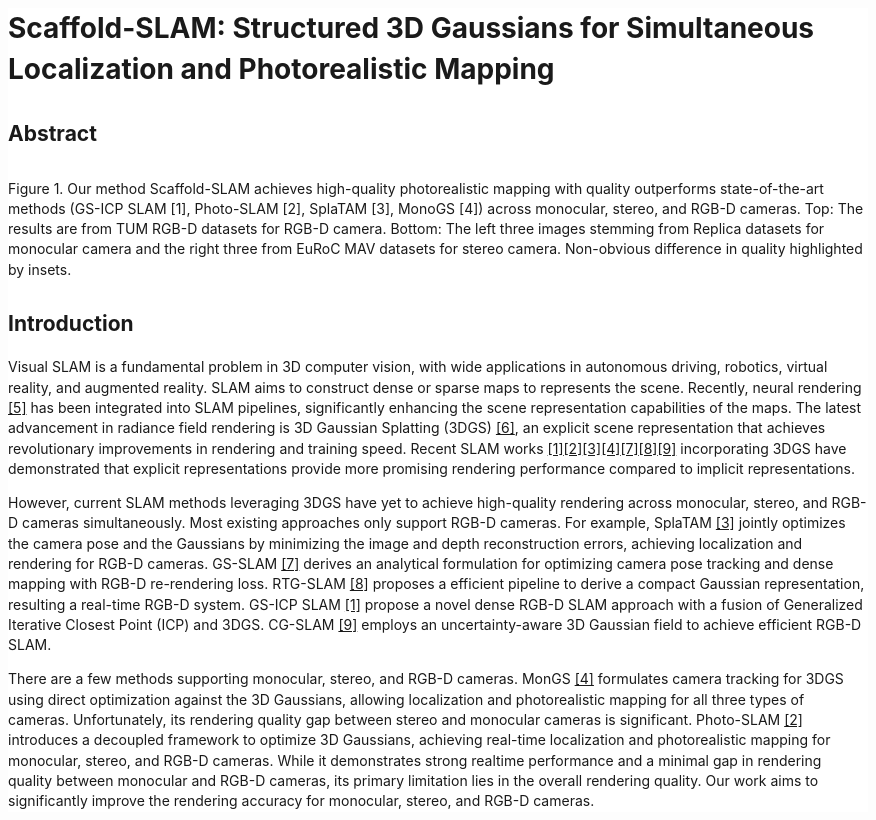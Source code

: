 # Scaffold-SLAM: Structured 3D Gaussians for Simultaneous Localization and Photorealistic Mapping

## Abstract

## 

Figure 1. Our method Scaffold-SLAM achieves high-quality photorealistic mapping with quality outperforms state-of-the-art methods (GS-ICP SLAM [1], Photo-SLAM [2], SplaTAM [3], MonoGS [4]) across monocular, stereo, and RGB-D cameras. Top: The results are from TUM RGB-D datasets for RGB-D camera. Bottom: The left three images stemming from Replica datasets for monocular camera and the right three from EuRoC MAV datasets for stereo camera. Non-obvious difference in quality highlighted by insets.

## Introduction

Visual SLAM is a fundamental problem in 3D computer vision, with wide applications in autonomous driving, robotics, virtual reality, and augmented reality. SLAM aims to construct dense or sparse maps to represents the scene. Recently, neural rendering [[5]](#b4) has been integrated into SLAM pipelines, significantly enhancing the scene representation capabilities of the maps. The latest advancement in radiance field rendering is 3D Gaussian Splatting (3DGS) [[6]](#b5), an explicit scene representation that achieves revolutionary improvements in rendering and training speed. Recent SLAM works [[1]](#b0)[[2]](#b1)[[3]](#b2)[[4]](#b3)[[7]](#b6)[[8]](#b7)[[9]](#b8) incorporating 3DGS have demonstrated that explicit representations provide more promising rendering performance compared to implicit representations.

However, current SLAM methods leveraging 3DGS have yet to achieve high-quality rendering across monocular, stereo, and RGB-D cameras simultaneously. Most existing approaches only support RGB-D cameras. For example, SplaTAM [[3]](#b2) jointly optimizes the camera pose and the Gaussians by minimizing the image and depth reconstruction errors, achieving localization and rendering for RGB-D cameras. GS-SLAM [[7]](#b6) derives an analytical formulation for optimizing camera pose tracking and dense mapping with RGB-D re-rendering loss. RTG-SLAM [[8]](#b7) proposes a efficient pipeline to derive a compact Gaussian representation, resulting a real-time RGB-D system. GS-ICP SLAM [[1]](#b0) propose a novel dense RGB-D SLAM approach with a fusion of Generalized Iterative Closest Point (ICP) and 3DGS. CG-SLAM [[9]](#b8) employs an uncertainty-aware 3D Gaussian field to achieve efficient RGB-D SLAM.

There are a few methods supporting monocular, stereo, and RGB-D cameras. MonGS [[4]](#b3) formulates camera tracking for 3DGS using direct optimization against the 3D Gaussians, allowing localization and photorealistic mapping for all three types of cameras. Unfortunately, its rendering quality gap between stereo and monocular cameras is significant. Photo-SLAM [[2]](#b1) introduces a decoupled framework to optimize 3D Gaussians, achieving real-time localization and photorealistic mapping for monocular, stereo, and RGB-D cameras. While it demonstrates strong realtime performance and a minimal gap in rendering quality between monocular and RGB-D cameras, its primary limitation lies in the overall rendering quality. Our work aims to significantly improve the rendering accuracy for monocular, stereo, and RGB-D cameras.

